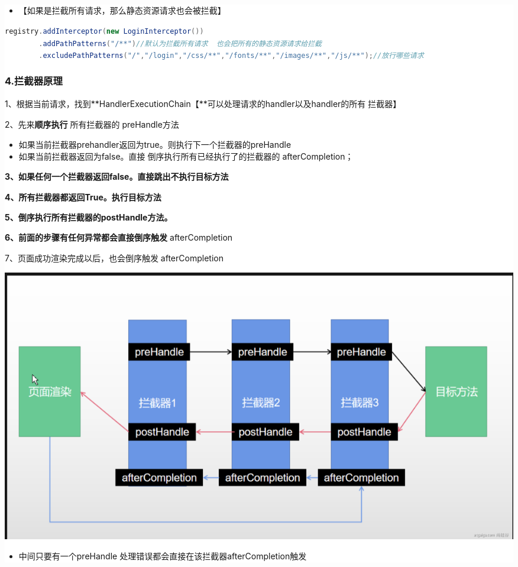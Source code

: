 - 【如果是拦截所有请求，那么静态资源请求也会被拦截】

```java
registry.addInterceptor(new LoginInterceptor())
        .addPathPatterns("/**")//默认为拦截所有请求  也会把所有的静态资源请求给拦截
        .excludePathPatterns("/","/login","/css/**","/fonts/**","/images/**","/js/**");//放行哪些请求
```



### 4.拦截器原理

1、根据当前请求，找到**HandlerExecutionChain【**可以处理请求的handler以及handler的所有 拦截器】

2、先来**顺序执行** 所有拦截器的 preHandle方法

- 如果当前拦截器prehandler返回为true。则执行下一个拦截器的preHandle
- 如果当前拦截器返回为false。直接   倒序执行所有已经执行了的拦截器的  afterCompletion；

**3、如果任何一个拦截器返回false。直接跳出不执行目标方法**

**4、所有拦截器都返回True。执行目标方法**

**5、倒序执行所有拦截器的postHandle方法。**

**6、前面的步骤有任何异常都会直接倒序触发** afterCompletion

7、页面成功渲染完成以后，也会倒序触发 afterCompletion

![image-20201228134442937](springbootweb.assets/image-20201228134442937.png)

- 中间只要有一个preHandle 处理错误都会直接在该拦截器afterCompletion触发


